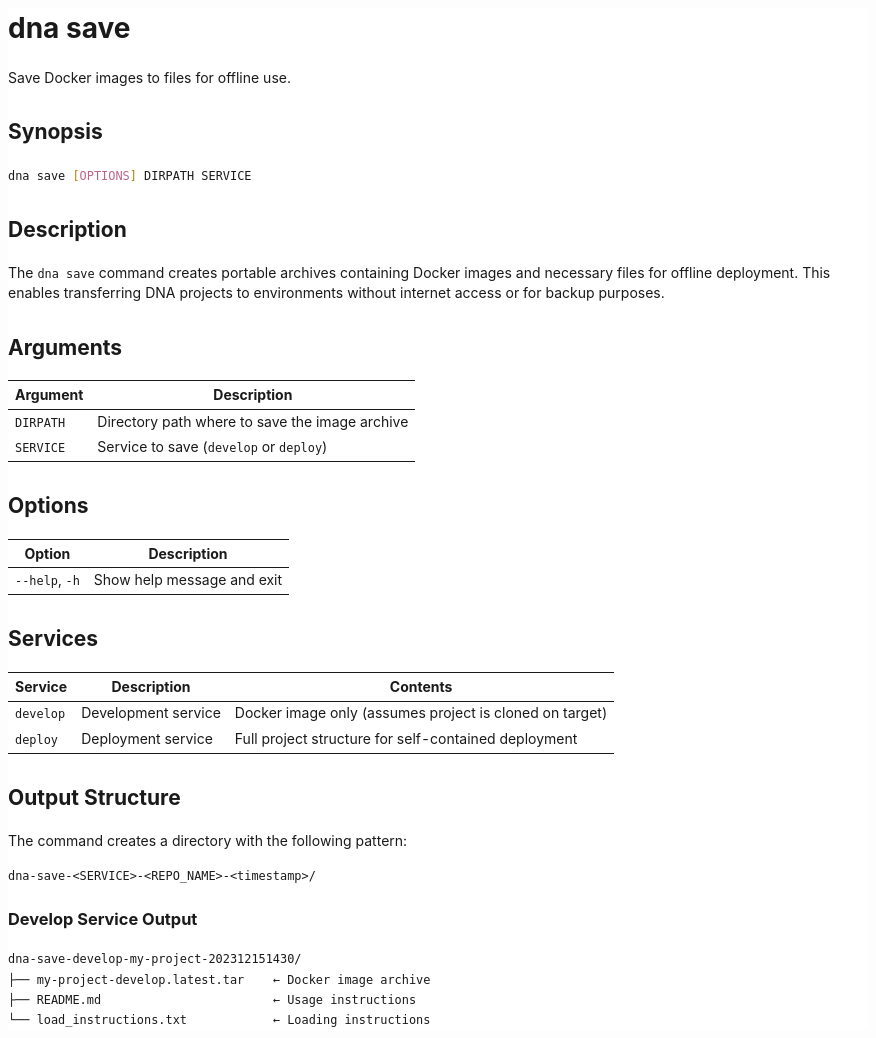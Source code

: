 # dna save

Save Docker images to files for offline use.

## Synopsis

```bash
dna save [OPTIONS] DIRPATH SERVICE
```

## Description

The `dna save` command creates portable archives containing Docker images and necessary files for offline deployment. This enables transferring DNA projects to environments without internet access or for backup purposes.

## Arguments

| Argument | Description |
|----------|-------------|
| `DIRPATH` | Directory path where to save the image archive |
| `SERVICE` | Service to save (`develop` or `deploy`) |

## Options

| Option | Description |
|--------|-------------|
| `--help`, `-h` | Show help message and exit |

## Services

| Service | Description | Contents |
|---------|-------------|----------|
| `develop` | Development service | Docker image only (assumes project is cloned on target) |
| `deploy` | Deployment service | Full project structure for self-contained deployment |

## Output Structure

The command creates a directory with the following pattern:
```
dna-save-<SERVICE>-<REPO_NAME>-<timestamp>/
```

### Develop Service Output
```
dna-save-develop-my-project-202312151430/
├── my-project-develop.latest.tar    ← Docker image archive
├── README.md                        ← Usage instructions
└── load_instructions.txt            ← Loading instructions
```
